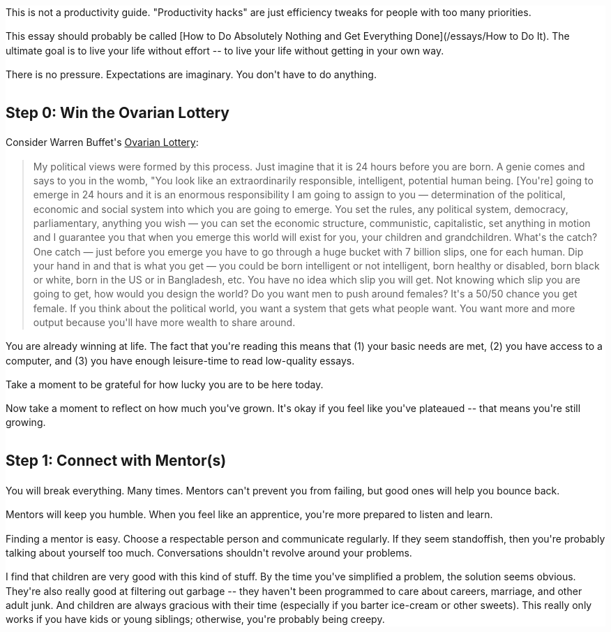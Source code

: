 




This is not a productivity guide. "Productivity hacks" are just efficiency tweaks for people with too many priorities.

This essay should probably be called [How to Do Absolutely Nothing and Get Everything Done](/essays/How to Do It). The ultimate goal is to live your life without effort -- to live your life without getting in your own way.

There is no pressure. Expectations are imaginary. You don't have to do anything.

## Step 0: Win the Ovarian Lottery

Consider Warren Buffet's [Ovarian Lottery](https://www.youtube.com/watch?v=zeD8NOPyatw):
> My political views were formed by this process. Just imagine that it is 24 hours before you are born. A genie comes and says to you in the womb, "You look like an extraordinarily responsible, intelligent, potential human being. [You're] going to emerge in 24 hours and it is an enormous responsibility I am going to assign to you — determination of the political, economic and social system into which you are going to emerge. You set the rules, any political system, democracy, parliamentary, anything you wish — you can set the economic structure, communistic, capitalistic, set anything in motion and I guarantee you that when you emerge this world will exist for you, your children and grandchildren.
> What's the catch? One catch — just before you emerge you have to go through a huge bucket with 7 billion slips, one for each human. Dip your hand in and that is what you get — you could be born intelligent or not intelligent, born healthy or disabled, born black or white, born in the US or in Bangladesh, etc. You have no idea which slip you will get. Not knowing which slip you are going to get, how would you design the world? Do you want men to push around females? It's a 50/50 chance you get female. If you think about the political world, you want a system that gets what people want. You want more and more output because you'll have more wealth to share around.

You are already winning at life. The fact that you're reading this means that (1) your basic needs are met, (2) you have access to a computer, and (3) you have enough leisure-time to read low-quality essays.

Take a moment to be grateful for how lucky you are to be here today.

Now take a moment to reflect on how much you've grown. It's okay if you feel like you've plateaued -- that means you're still growing.

## Step 1: Connect with Mentor(s)

You will break everything. Many times. Mentors can't prevent you from failing, but good ones will help you bounce back.

Mentors will keep you humble. When you feel like an apprentice, you're more prepared to listen and learn.

Finding a mentor is easy. Choose a respectable person and communicate regularly. If they seem standoffish, then you're probably talking about yourself too much. Conversations shouldn't revolve around your problems.

I find that children are very good with this kind of stuff. By the time you've simplified a problem, the solution seems obvious. They're also really good at filtering out garbage -- they haven't been programmed to care about careers, marriage, and other adult junk. And children are always gracious with their time (especially if you barter ice-cream or other sweets). This really only works if you have kids or young siblings; otherwise, you're probably being creepy.
